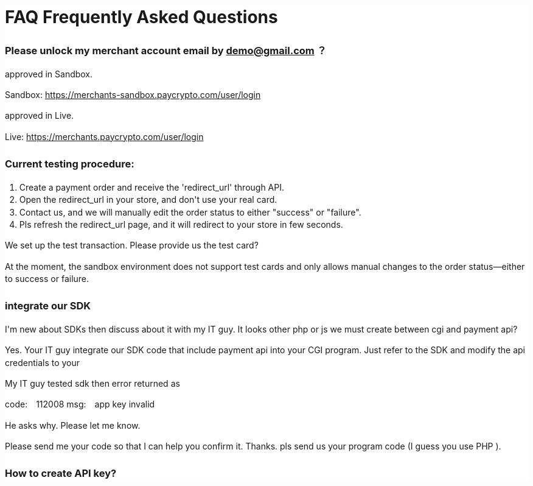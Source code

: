 


# FAQ Frequently Asked Questions




### Please unlock my merchant account email by demo@gmail.com ？

approved in Sandbox. 

Sandbox: https://merchants-sandbox.paycrypto.com/user/login

approved in Live.

Live: https://merchants.paycrypto.com/user/login




### Current testing procedure:

1. Create a payment order and receive the 'redirect_url' through API.
2. Open the redirect_url in your store, and don't use your real card.
3. Contact us, and we will manually edit the order status to either "success" or "failure".
4. Pls refresh the redirect_url page, and it will redirect to your store in few seconds.


We set up the test transaction. Please provide us the test card?

At the moment, the sandbox environment does not support test cards and only allows manual changes to the order status—either to success or failure.


### integrate our SDK

I'm new about SDKs then discuss about it with my IT guy. It looks other php or js we must create between cgi and payment api?

Yes. Your IT guy integrate our SDK code that include payment api into your CGI program. Just refer to the SDK and modify the api credentials to your


My IT guy tested sdk then error returned as 

code:　112008
msg:　app key invalid

He asks why. Please let me know.

Please send me your code so that I can help you confirm it. Thanks. pls send us your program code (I guess you use PHP ).


### How to create API key?
